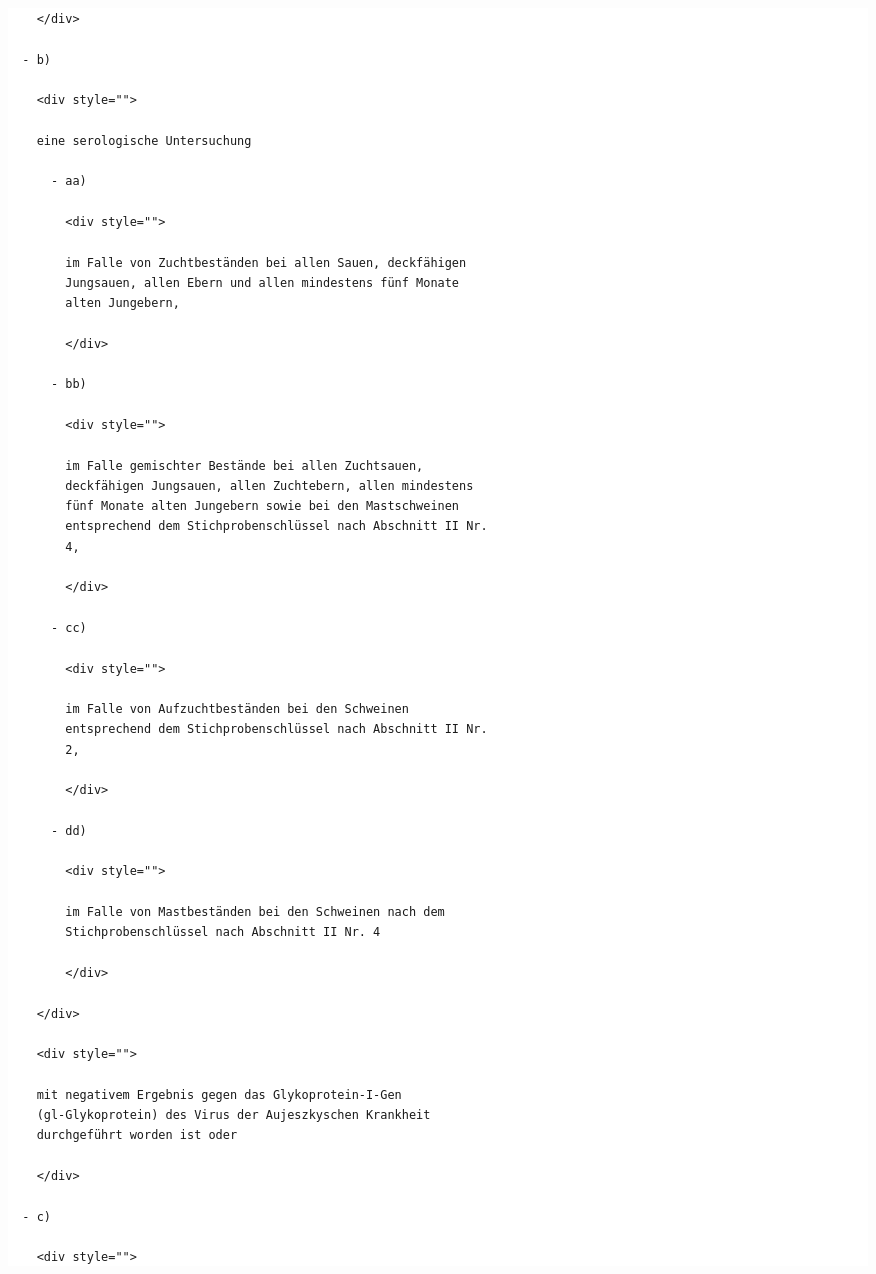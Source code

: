         </div>
    
      - b)
        
        <div style="">
        
        eine serologische Untersuchung
        
          - aa)
            
            <div style="">
            
            im Falle von Zuchtbeständen bei allen Sauen, deckfähigen
            Jungsauen, allen Ebern und allen mindestens fünf Monate
            alten Jungebern,
            
            </div>
        
          - bb)
            
            <div style="">
            
            im Falle gemischter Bestände bei allen Zuchtsauen,
            deckfähigen Jungsauen, allen Zuchtebern, allen mindestens
            fünf Monate alten Jungebern sowie bei den Mastschweinen
            entsprechend dem Stichprobenschlüssel nach Abschnitt II Nr.
            4,
            
            </div>
        
          - cc)
            
            <div style="">
            
            im Falle von Aufzuchtbeständen bei den Schweinen
            entsprechend dem Stichprobenschlüssel nach Abschnitt II Nr.
            2,
            
            </div>
        
          - dd)
            
            <div style="">
            
            im Falle von Mastbeständen bei den Schweinen nach dem
            Stichprobenschlüssel nach Abschnitt II Nr. 4
            
            </div>
        
        </div>
        
        <div style="">
        
        mit negativem Ergebnis gegen das Glykoprotein-I-Gen
        (gl-Glykoprotein) des Virus der Aujeszkyschen Krankheit
        durchgeführt worden ist oder
        
        </div>
    
      - c)
        
        <div style="">
        